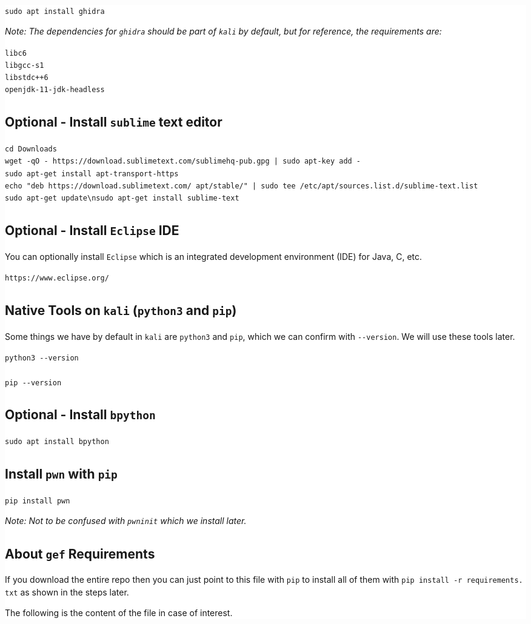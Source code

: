 
	sudo apt install ghidra

*Note: The dependencies for `ghidra` should be part of `kali` by default, but for reference, the requirements are:* 
    
    libc6
    libgcc-s1
    libstdc++6
    openjdk-11-jdk-headless 


## Optional - Install `sublime` text editor


	cd Downloads
	wget -qO - https://download.sublimetext.com/sublimehq-pub.gpg | sudo apt-key add -
	sudo apt-get install apt-transport-https
	echo "deb https://download.sublimetext.com/ apt/stable/" | sudo tee /etc/apt/sources.list.d/sublime-text.list
	sudo apt-get update\nsudo apt-get install sublime-text


## Optional - Install `Eclipse` IDE
You can optionally install `Eclipse` which is an integrated development environment (IDE) for Java, C, etc.

	https://www.eclipse.org/

## Native Tools on `kali` (`python3` and `pip`)
Some things we have by default in `kali` are `python3` and `pip`, which we can confirm with `--version`.  We will use these tools later.

	python3 --version

	pip --version


## Optional - Install `bpython`

	sudo apt install bpython


## Install `pwn` with `pip`

	pip install pwn

*Note: Not to be confused with `pwninit` which we install later.*

## About `gef` Requirements
If you download the entire repo then you can just point to this file with `pip` to install all of them with `pip install -r requirements.txt` as shown in the steps later.

The following is the content of the file in case of interest.
